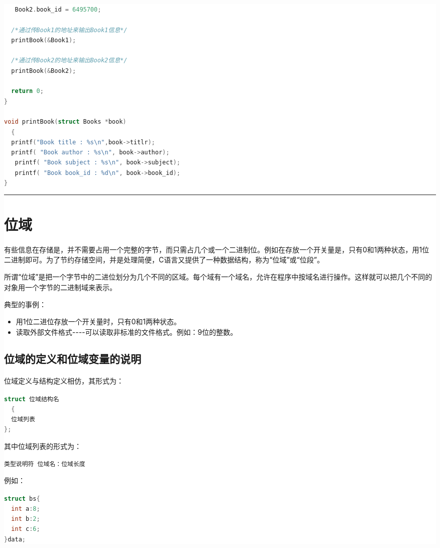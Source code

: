```c
   Book2.book_id = 6495700;
  
  /*通过传Book1的地址来输出Book1信息*/
  printBook(&Book1);
  
  /*通过传Book2的地址来输出Book2信息*/
  printBook(&Book2);
  
  return 0;
}

void printBook(struct Books *book)
  {
  printf("Book title : %s\n",book->titlr);
  printf( "Book author : %s\n", book->author);
   printf( "Book subject : %s\n", book->subject);
   printf( "Book book_id : %d\n", book->book_id);
}
```

---

# 位域

有些信息在存储是，并不需要占用一个完整的字节，而只需占几个或一个二进制位。例如在存放一个开关量是，只有0和1两种状态，用1位二进制即可。为了节约存储空间，并是处理简便，C语言又提供了一种数据结构，称为“位域”或“位段”。

所谓“位域”是把一个字节中的二进位划分为几个不同的区域。每个域有一个域名，允许在程序中按域名进行操作。这样就可以把几个不同的对象用一个字节的二进制域来表示。

典型的事例：

- 用1位二进位存放一个开关量时，只有0和1两种状态。
- 读取外部文件格式----可以读取非标准的文件格式。例如：9位的整数。

## 位域的定义和位域变量的说明

位域定义与结构定义相仿，其形式为：

```c
struct 位域结构名
  {
  位域列表
};
```

其中位域列表的形式为：

`类型说明符 位域名：位域长度`

例如：

```c
struct bs{
  int a:8;
  int b:2;
  int c:6;
}data;
```
